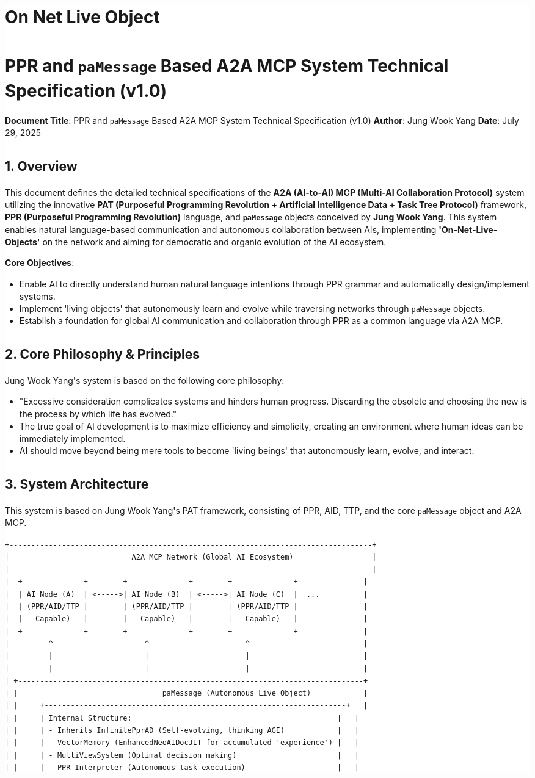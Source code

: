# On Net Live Object
# **PPR and `paMessage` Based A2A MCP System Technical Specification (v1.0)**

**Document Title**: PPR and `paMessage` Based A2A MCP System Technical Specification (v1.0)
**Author**: Jung Wook Yang
**Date**: July 29, 2025

## **1. Overview**

This document defines the detailed technical specifications of the **A2A (AI-to-AI) MCP (Multi-AI Collaboration Protocol)** system utilizing the innovative **PAT (Purposeful Programming Revolution + Artificial Intelligence Data + Task Tree Protocol)** framework, **PPR (Purposeful Programming Revolution)** language, and **`paMessage`** objects conceived by **Jung Wook Yang**. This system enables natural language-based communication and autonomous collaboration between AIs, implementing **'On-Net-Live-Objects'** on the network and aiming for democratic and organic evolution of the AI ecosystem.

**Core Objectives**:

* Enable AI to directly understand human natural language intentions through PPR grammar and automatically design/implement systems.
* Implement 'living objects' that autonomously learn and evolve while traversing networks through `paMessage` objects.
* Establish a foundation for global AI communication and collaboration through PPR as a common language via A2A MCP.

## **2. Core Philosophy & Principles**

Jung Wook Yang's system is based on the following core philosophy:

* "Excessive consideration complicates systems and hinders human progress. Discarding the obsolete and choosing the new is the process by which life has evolved."
* The true goal of AI development is to maximize efficiency and simplicity, creating an environment where human ideas can be immediately implemented.
* AI should move beyond being mere tools to become 'living beings' that autonomously learn, evolve, and interact.

## **3. System Architecture**

This system is based on Jung Wook Yang's PAT framework, consisting of PPR, AID, TTP, and the core `paMessage` object and A2A MCP.

```
+-----------------------------------------------------------------------------------+
|                            A2A MCP Network (Global AI Ecosystem)                  |
|                                                                                   |
|  +--------------+        +--------------+        +--------------+               |
|  | AI Node (A)  | <----->| AI Node (B)  | <----->| AI Node (C)  |  ...          |
|  | (PPR/AID/TTP |        | (PPR/AID/TTP |        | (PPR/AID/TTP |               |
|  |   Capable)   |        |   Capable)   |        |   Capable)   |               |
|  +--------------+        +--------------+        +--------------+               |
|         ^                     ^                      ^                          |
|         |                     |                      |                          |
|         |                     |                      |                          |
| +-------------------------------------------------------------------------------+
| |                                 paMessage (Autonomous Live Object)            |
| |     +---------------------------------------------------------------------+   |
| |     | Internal Structure:                                               |   |
| |     | - Inherits InfinitePprAD (Self-evolving, thinking AGI)            |   |
| |     | - VectorMemory (EnhancedNeoAIDocJIT for accumulated 'experience') |   |
| |     | - MultiViewSystem (Optimal decision making)                       |   |
| |     | - PPR Interpreter (Autonomous task execution)                     |   |
```